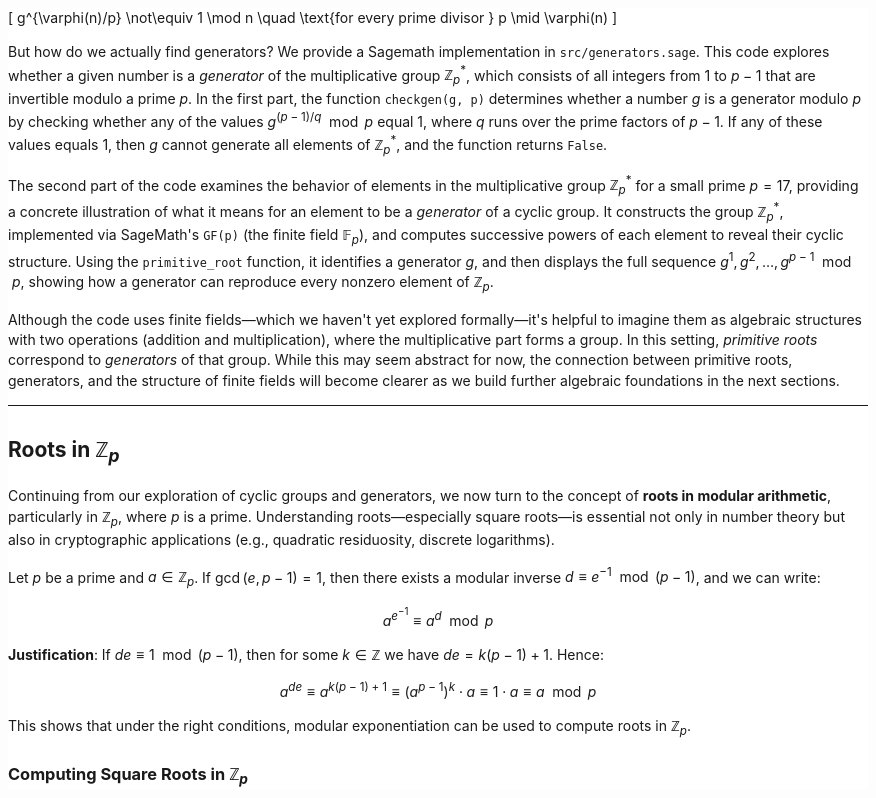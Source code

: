 \[
g^{\varphi(n)/p} \not\equiv 1 \mod n \quad \text{for every prime divisor } p \mid \varphi(n)
\]


But how do we actually find generators? We provide a Sagemath implementation in `src/generators.sage`. This code explores whether a given number is a *generator* of the multiplicative group $\mathbb{Z}_p^*$, which consists of all integers from 1 to $p - 1$ that are invertible modulo a prime $p$. In the first part, the function `checkgen(g, p)` determines whether a number $g$ is a generator modulo $p$ by checking whether any of the values $g^{(p-1)/q} \mod p$ equal 1, where $q$ runs over the prime factors of $p - 1$. If any of these values equals 1, then $g$ cannot generate all elements of $\mathbb{Z}_p^*$, and the function returns `False`.

The second part of the code examines the behavior of elements in the multiplicative group $\mathbb{Z}_p^*$ for a small prime $p = 17$, providing a concrete illustration of what it means for an element to be a *generator* of a cyclic group. It constructs the group $\mathbb{Z}_p^*$, implemented via SageMath's `GF(p)` (the finite field $\mathbb{F}_p$), and computes successive powers of each element to reveal their cyclic structure. Using the `primitive_root` function, it identifies a generator $g$, and then displays the full sequence $g^1, g^2, \dots, g^{p-1} \mod p$, showing how a generator can reproduce every nonzero element of $\mathbb{Z}_p$.

Although the code uses finite fields—which we haven't yet explored formally—it's helpful to imagine them as algebraic structures with two operations (addition and multiplication), where the multiplicative part forms a group. In this setting, *primitive roots* correspond to *generators* of that group. While this may seem abstract for now, the connection between primitive roots, generators, and the structure of finite fields will become clearer as we build further algebraic foundations in the next sections.

---



## Roots in $\mathbb{Z}_p$
Continuing from our exploration of cyclic groups and generators, we now turn to the concept of **roots in modular arithmetic**, particularly in $\mathbb{Z}_p$, where $p$ is a prime. Understanding roots—especially square roots—is essential not only in number theory but also in cryptographic applications (e.g., quadratic residuosity, discrete logarithms).

Let $p$ be a prime and $a \in \mathbb{Z}_p$. If $\gcd(e, p - 1) = 1$, then there exists a modular inverse $d \equiv e^{-1} \mod (p - 1)$, and we can write:

$$
a^{e^{-1}} \equiv a^d \mod p
$$

**Justification**:
If $de \equiv 1 \mod (p - 1)$, then for some $k \in \mathbb{Z}$ we have $de = k(p - 1) + 1$. Hence:

$$
a^{de} \equiv a^{k(p-1)+1} \equiv (a^{p - 1})^k \cdot a \equiv 1 \cdot a \equiv a \mod p
$$

This shows that under the right conditions, modular exponentiation can be used to compute roots in $\mathbb{Z}_p$.

### Computing Square Roots in $\mathbb{Z}_p$
